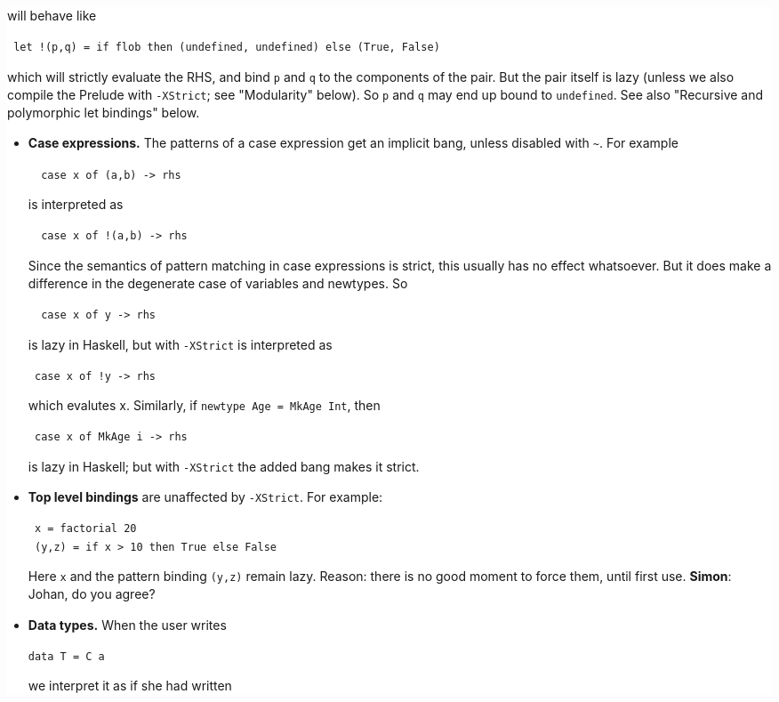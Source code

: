   will behave like

  ```wiki
   let !(p,q) = if flob then (undefined, undefined) else (True, False)
  ```

  which will strictly evaluate the RHS, and bind `p` and `q` to the components of the pair.  But the pair itself is lazy (unless we also compile the Prelude with `-XStrict`; see "Modularity" below).  So `p` and `q` may end up bound to `undefined`.  See also "Recursive and polymorphic let bindings" below.

- **Case expressions.**  The patterns of a case expression get an implicit bang, unless disabled with `~`.  For example

  ```wiki
    case x of (a,b) -> rhs
  ```

  is interpreted as

  ```wiki
    case x of !(a,b) -> rhs
  ```

  Since the semantics of pattern matching in case expressions is strict, this usually has no effect whatsoever.  But it does make a difference in the degenerate case of variables and newtypes.  So

  ```wiki
    case x of y -> rhs
  ```

  is lazy in Haskell, but with `-XStrict` is interpreted as

  ```wiki
   case x of !y -> rhs
  ```

  which evalutes x.  Similarly, if `newtype Age = MkAge Int`, then

  ```wiki
   case x of MkAge i -> rhs
  ```

  is lazy in Haskell; but with `-XStrict` the added bang makes it strict.

- **Top level bindings** are unaffected by `-XStrict`.  For example:

  ```wiki
   x = factorial 20
   (y,z) = if x > 10 then True else False
  ```

  Here `x` and the pattern binding `(y,z)` remain lazy.  Reason: there is no good moment to force them, until first use.  **Simon**: Johan, do you agree?

- **Data types.** When the user writes

  ```wiki
  data T = C a
  ```

  we interpret it as if she had written
